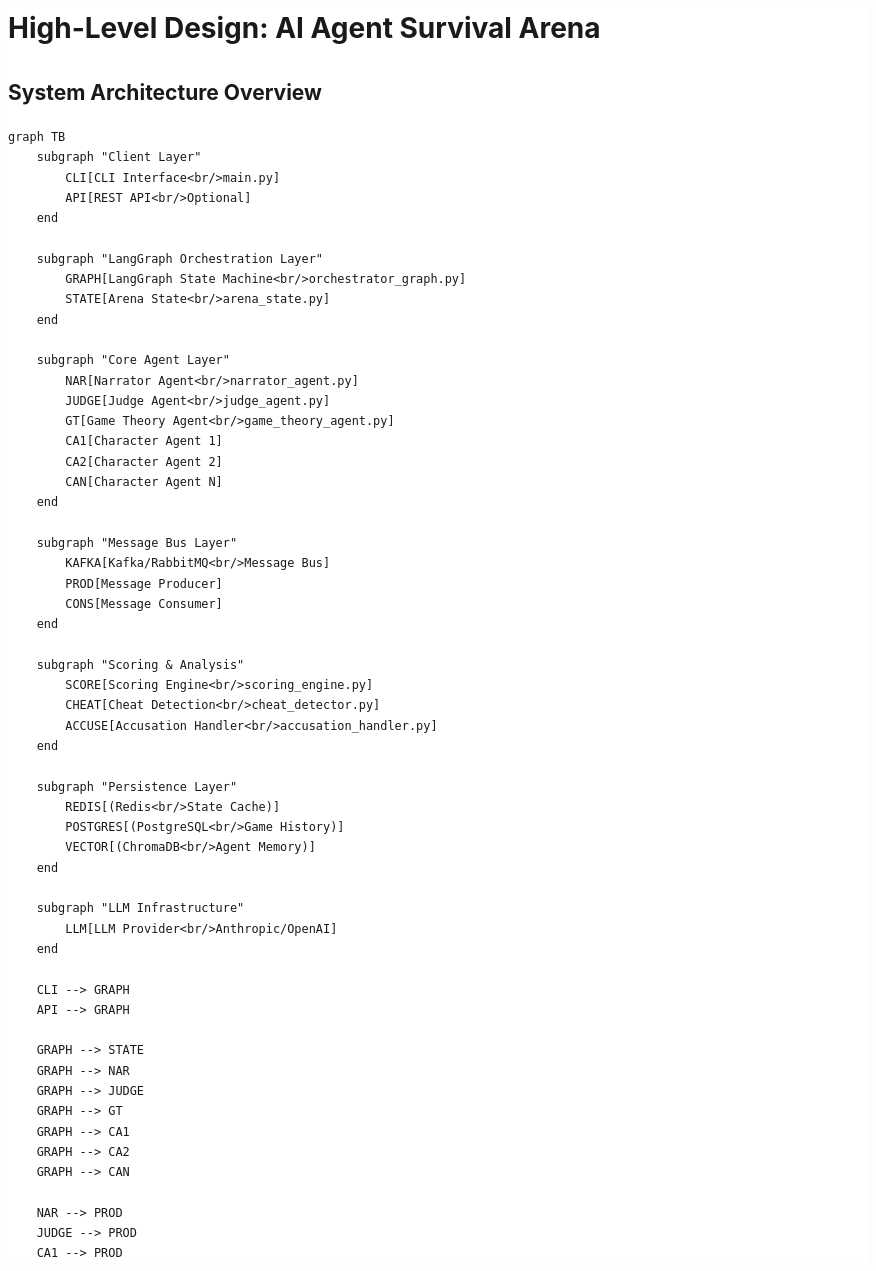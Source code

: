 
# High-Level Design: AI Agent Survival Arena

## System Architecture Overview

```mermaid
graph TB
    subgraph "Client Layer"
        CLI[CLI Interface<br/>main.py]
        API[REST API<br/>Optional]
    end
    
    subgraph "LangGraph Orchestration Layer"
        GRAPH[LangGraph State Machine<br/>orchestrator_graph.py]
        STATE[Arena State<br/>arena_state.py]
    end
    
    subgraph "Core Agent Layer"
        NAR[Narrator Agent<br/>narrator_agent.py]
        JUDGE[Judge Agent<br/>judge_agent.py]
        GT[Game Theory Agent<br/>game_theory_agent.py]
        CA1[Character Agent 1]
        CA2[Character Agent 2]
        CAN[Character Agent N]
    end
    
    subgraph "Message Bus Layer"
        KAFKA[Kafka/RabbitMQ<br/>Message Bus]
        PROD[Message Producer]
        CONS[Message Consumer]
    end
    
    subgraph "Scoring & Analysis"
        SCORE[Scoring Engine<br/>scoring_engine.py]
        CHEAT[Cheat Detection<br/>cheat_detector.py]
        ACCUSE[Accusation Handler<br/>accusation_handler.py]
    end
    
    subgraph "Persistence Layer"
        REDIS[(Redis<br/>State Cache)]
        POSTGRES[(PostgreSQL<br/>Game History)]
        VECTOR[(ChromaDB<br/>Agent Memory)]
    end
    
    subgraph "LLM Infrastructure"
        LLM[LLM Provider<br/>Anthropic/OpenAI]
    end
    
    CLI --> GRAPH
    API --> GRAPH
    
    GRAPH --> STATE
    GRAPH --> NAR
    GRAPH --> JUDGE
    GRAPH --> GT
    GRAPH --> CA1
    GRAPH --> CA2
    GRAPH --> CAN
    
    NAR --> PROD
    JUDGE --> PROD
    CA1 --> PROD
```